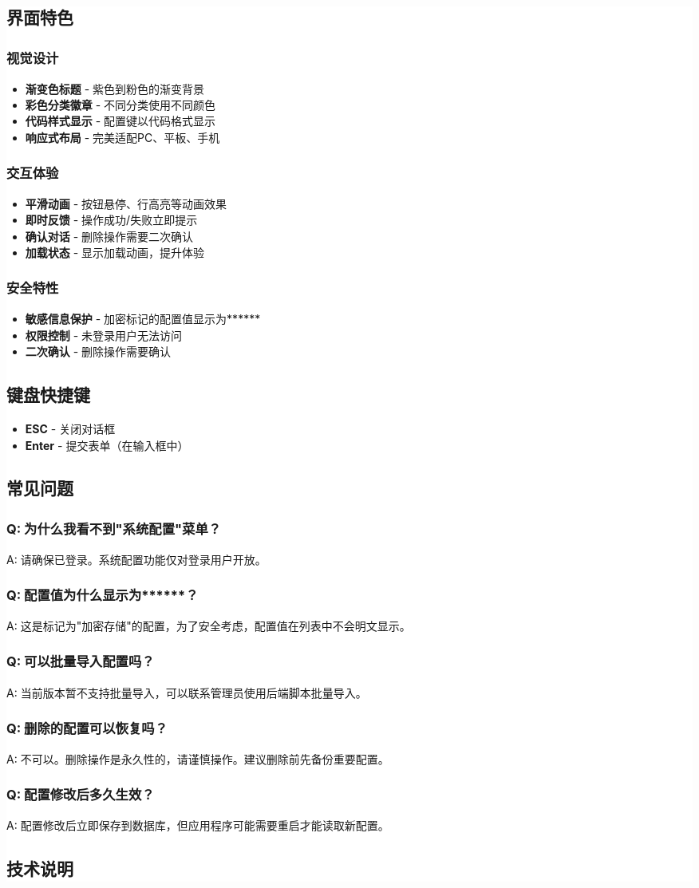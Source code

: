 ## 界面特色

### 视觉设计

- **渐变色标题** - 紫色到粉色的渐变背景
- **彩色分类徽章** - 不同分类使用不同颜色
- **代码样式显示** - 配置键以代码格式显示
- **响应式布局** - 完美适配PC、平板、手机

### 交互体验

- **平滑动画** - 按钮悬停、行高亮等动画效果
- **即时反馈** - 操作成功/失败立即提示
- **确认对话** - 删除操作需要二次确认
- **加载状态** - 显示加载动画，提升体验

### 安全特性

- **敏感信息保护** - 加密标记的配置值显示为******
- **权限控制** - 未登录用户无法访问
- **二次确认** - 删除操作需要确认

## 键盘快捷键

- **ESC** - 关闭对话框
- **Enter** - 提交表单（在输入框中）

## 常见问题

### Q: 为什么我看不到"系统配置"菜单？

A: 请确保已登录。系统配置功能仅对登录用户开放。

### Q: 配置值为什么显示为******？

A: 这是标记为"加密存储"的配置，为了安全考虑，配置值在列表中不会明文显示。

### Q: 可以批量导入配置吗？

A: 当前版本暂不支持批量导入，可以联系管理员使用后端脚本批量导入。

### Q: 删除的配置可以恢复吗？

A: 不可以。删除操作是永久性的，请谨慎操作。建议删除前先备份重要配置。

### Q: 配置修改后多久生效？

A: 配置修改后立即保存到数据库，但应用程序可能需要重启才能读取新配置。

## 技术说明
